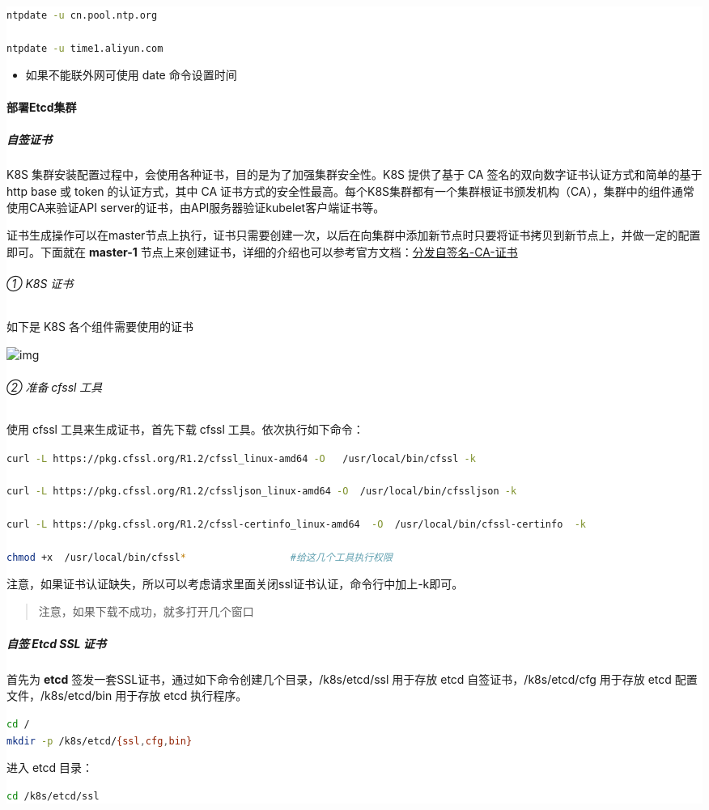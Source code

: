 ```bash
ntpdate -u cn.pool.ntp.org

ntpdate -u time1.aliyun.com
```

- 如果不能联外网可使用 date 命令设置时间

#### 部署Etcd集群

##### 自签证书

K8S 集群安装配置过程中，会使用各种证书，目的是为了加强集群安全性。K8S 提供了基于 CA 签名的双向数字证书认证方式和简单的基于 http base 或 token 的认证方式，其中 CA 证书方式的安全性最高。每个K8S集群都有一个集群根证书颁发机构（CA），集群中的组件通常使用CA来验证API server的证书，由API服务器验证kubelet客户端证书等。

证书生成操作可以在master节点上执行，证书只需要创建一次，以后在向集群中添加新节点时只要将证书拷贝到新节点上，并做一定的配置即可。下面就在 **master-1** 节点上来创建证书，详细的介绍也可以参考官方文档：[分发自签名-CA-证书](https://kubernetes.io/zh/docs/concepts/cluster-administration/certificates/#分发自签名-ca-证书)

###### ① K8S 证书

如下是 K8S 各个组件需要使用的证书

![img](https://img2018.cnblogs.com/blog/856154/201911/856154-20191112143250504-2083667283.png)

###### ② 准备 cfssl 工具

使用 cfssl 工具来生成证书，首先下载 cfssl 工具。依次执行如下命令：

```bash
curl -L https://pkg.cfssl.org/R1.2/cfssl_linux-amd64 -O   /usr/local/bin/cfssl -k

curl -L https://pkg.cfssl.org/R1.2/cfssljson_linux-amd64 -O  /usr/local/bin/cfssljson -k

curl -L https://pkg.cfssl.org/R1.2/cfssl-certinfo_linux-amd64  -O  /usr/local/bin/cfssl-certinfo  -k

chmod +x  /usr/local/bin/cfssl*                  #给这几个工具执行权限
```

注意，如果证书认证缺失，所以可以考虑请求里面关闭ssl证书认证，命令行中加上-k即可。

> 注意，如果下载不成功，就多打开几个窗口

##### 自签 Etcd SSL 证书

首先为 **etcd** 签发一套SSL证书，通过如下命令创建几个目录，/k8s/etcd/ssl 用于存放 etcd 自签证书，/k8s/etcd/cfg 用于存放 etcd 配置文件，/k8s/etcd/bin 用于存放 etcd 执行程序。

```bash
cd /
mkdir -p /k8s/etcd/{ssl,cfg,bin}
```

进入 etcd 目录：

```bash
cd /k8s/etcd/ssl
```

